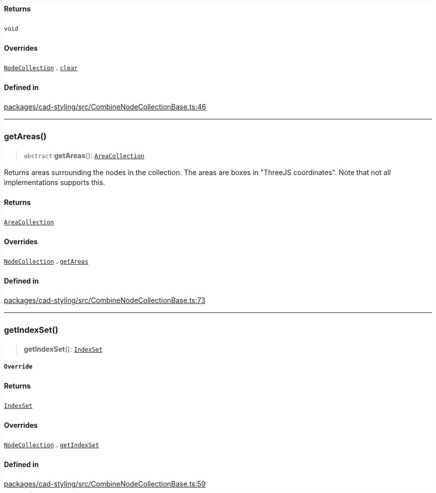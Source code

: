 #### Returns

`void`

#### Overrides

[`NodeCollection`](NodeCollection.md) . [`clear`](NodeCollection.md#clear)

#### Defined in

[packages/cad-styling/src/CombineNodeCollectionBase.ts:46](https://github.com/cognitedata/reveal/blob/3aaed3491dba3f4ba9ecd87f495d35383cc73a1d/viewer/packages/cad-styling/src/CombineNodeCollectionBase.ts#L46)

***

### getAreas()

> `abstract` **getAreas**(): [`AreaCollection`](../interfaces/AreaCollection.md)

Returns areas surrounding the nodes in the collection. The areas
are boxes in "ThreeJS coordinates". Note that not all
implementations supports this.

#### Returns

[`AreaCollection`](../interfaces/AreaCollection.md)

#### Overrides

[`NodeCollection`](NodeCollection.md) . [`getAreas`](NodeCollection.md#getareas)

#### Defined in

[packages/cad-styling/src/CombineNodeCollectionBase.ts:73](https://github.com/cognitedata/reveal/blob/3aaed3491dba3f4ba9ecd87f495d35383cc73a1d/viewer/packages/cad-styling/src/CombineNodeCollectionBase.ts#L73)

***

### getIndexSet()

> **getIndexSet**(): [`IndexSet`](IndexSet.md)

**`Override`**

#### Returns

[`IndexSet`](IndexSet.md)

#### Overrides

[`NodeCollection`](NodeCollection.md) . [`getIndexSet`](NodeCollection.md#getindexset)

#### Defined in

[packages/cad-styling/src/CombineNodeCollectionBase.ts:59](https://github.com/cognitedata/reveal/blob/3aaed3491dba3f4ba9ecd87f495d35383cc73a1d/viewer/packages/cad-styling/src/CombineNodeCollectionBase.ts#L59)
